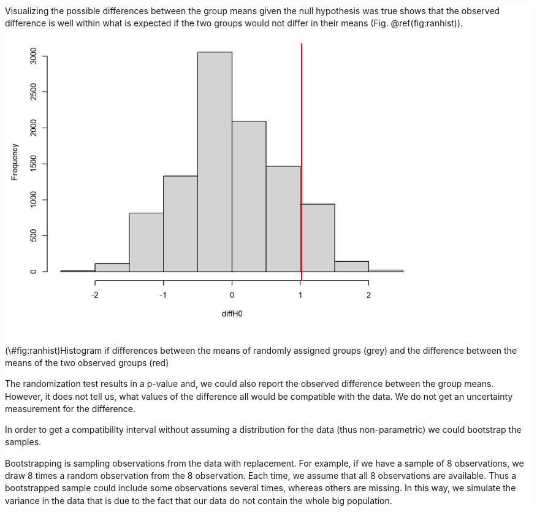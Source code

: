 Visualizing the possible differences between the group means given the null hypothesis was true shows that the observed difference is well within what is expected if the two groups would not differ in their means (Fig. \@ref(fig:ranhist)). 


<div class="figure">
<img src="1.1-prerequisites_files/figure-html/ranhist-1.png" alt="Histogram if differences between the means of randomly assigned groups (grey) and the difference between the means of the two observed groups (red)" width="672" />
<p class="caption">(\#fig:ranhist)Histogram if differences between the means of randomly assigned groups (grey) and the difference between the means of the two observed groups (red)</p>
</div>

The randomization test results in a p-value and, we could also report the observed difference between the group means. However, it does not tell us, what values of the difference all would be compatible with the data. We do not get an uncertainty measurement for the difference. 

In order to get a compatibility interval without assuming a distribution for the data (thus non-parametric) we could bootstrap the samples. 

Bootstrapping is sampling observations from the data with replacement. For example, if we have a sample of 8 observations, we draw 8 times a random observation from the 8 observation. Each time, we assume that all 8 observations are available. Thus a bootstrapped sample could include some observations several times, whereas others are missing. In this way, we simulate the variance in the data that is due to the fact that our data do not contain the whole big population.  
